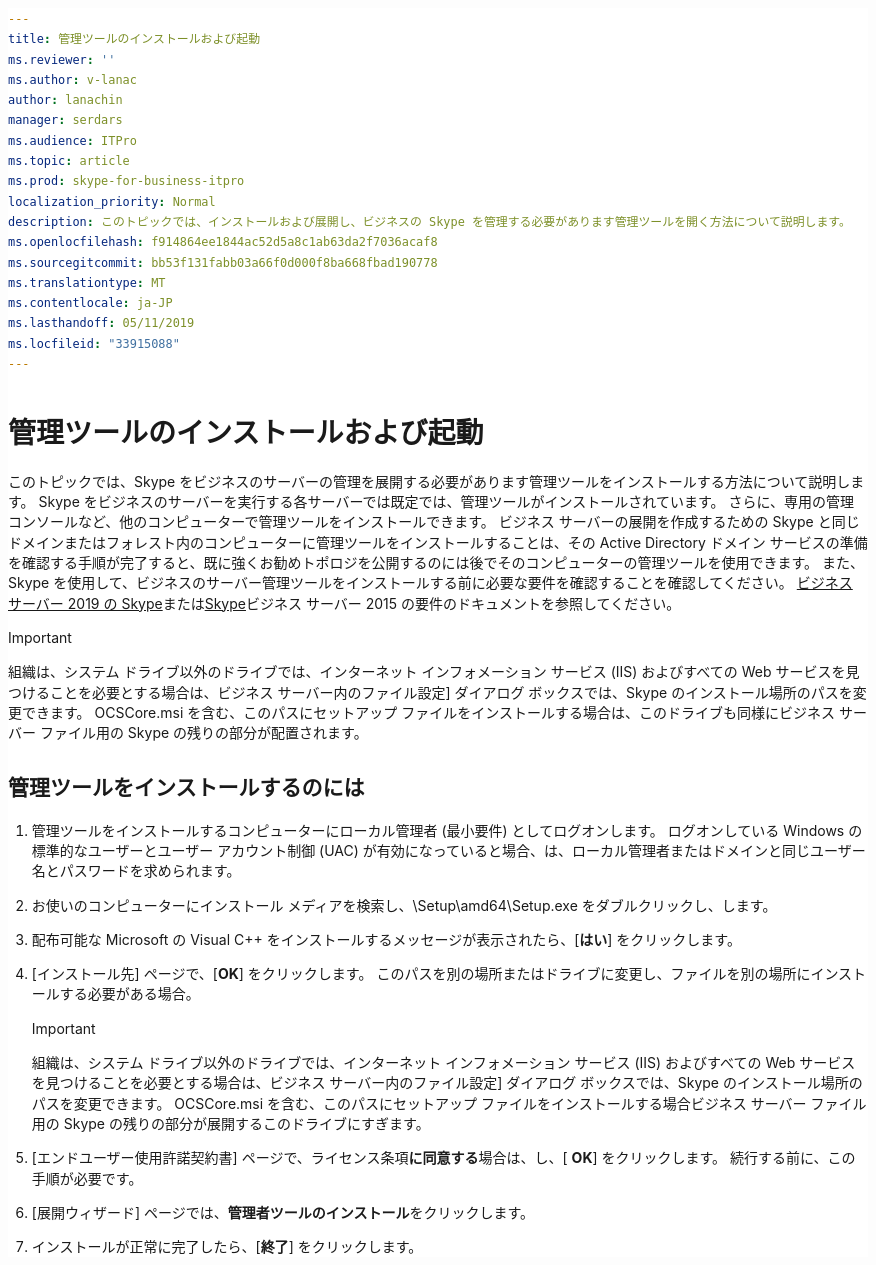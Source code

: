 ```yaml
---
title: 管理ツールのインストールおよび起動
ms.reviewer: ''
ms.author: v-lanac
author: lanachin
manager: serdars
ms.audience: ITPro
ms.topic: article
ms.prod: skype-for-business-itpro
localization_priority: Normal
description: このトピックでは、インストールおよび展開し、ビジネスの Skype を管理する必要があります管理ツールを開く方法について説明します。
ms.openlocfilehash: f914864ee1844ac52d5a8c1ab63da2f7036acaf8
ms.sourcegitcommit: bb53f131fabb03a66f0d000f8ba668fbad190778
ms.translationtype: MT
ms.contentlocale: ja-JP
ms.lasthandoff: 05/11/2019
ms.locfileid: "33915088"
---
```

# <a name="install-and-open-administrative-tools"></a>管理ツールのインストールおよび起動

このトピックでは、Skype をビジネスのサーバーの管理を展開する必要があります管理ツールをインストールする方法について説明します。 Skype をビジネスのサーバーを実行する各サーバーでは既定では、管理ツールがインストールされています。 さらに、専用の管理コンソールなど、他のコンピューターで管理ツールをインストールできます。 ビジネス サーバーの展開を作成するための Skype と同じドメインまたはフォレスト内のコンピューターに管理ツールをインストールすることは、その Active Directory ドメイン サービスの準備を確認する手順が完了すると、既に強くお勧めトポロジを公開するのには後でそのコンピューターの管理ツールを使用できます。 また、Skype を使用して、ビジネスのサーバー管理ツールをインストールする前に必要な要件を確認することを確認してください。 [ビジネス サーバー 2019 の Skype](../../SfBServer2019/plan/system-requirements.md)または[Skype](../plan-your-deployment/requirements-for-your-environment/requirements-for-your-environment.md)ビジネス サーバー 2015 の要件のドキュメントを参照してください。
 
> [!Important]
> 組織は、システム ドライブ以外のドライブでは、インターネット インフォメーション サービス (IIS) およびすべての Web サービスを見つけることを必要とする場合は、ビジネス サーバー内のファイル設定] ダイアログ ボックスでは、Skype のインストール場所のパスを変更できます。 OCSCore.msi を含む、このパスにセットアップ ファイルをインストールする場合は、このドライブも同様にビジネス サーバー ファイル用の Skype の残りの部分が配置されます。 

## <a name="to-install-the-administrative-tools"></a>管理ツールをインストールするのには

1. 管理ツールをインストールするコンピューターにローカル管理者 (最小要件) としてログオンします。 ログオンしている Windows の標準的なユーザーとユーザー アカウント制御 (UAC) が有効になっていると場合、は、ローカル管理者またはドメインと同じユーザー名とパスワードを求められます。
2. お使いのコンピューターにインストール メディアを検索し、\Setup\amd64\Setup.exe をダブルクリックし、します。
3. 配布可能な Microsoft の Visual C++ をインストールするメッセージが表示されたら、[**はい**] をクリックします。
4. [インストール先] ページで、[**OK**] をクリックします。 このパスを別の場所またはドライブに変更し、ファイルを別の場所にインストールする必要がある場合。

    > [!Important]
    > 組織は、システム ドライブ以外のドライブでは、インターネット インフォメーション サービス (IIS) およびすべての Web サービスを見つけることを必要とする場合は、ビジネス サーバー内のファイル設定] ダイアログ ボックスでは、Skype のインストール場所のパスを変更できます。 OCSCore.msi を含む、このパスにセットアップ ファイルをインストールする場合ビジネス サーバー ファイル用の Skype の残りの部分が展開するこのドライブにすぎます。 

5. [エンドユーザー使用許諾契約書] ページで、ライセンス条項**に同意する**場合は、し、[ **OK**] をクリックします。 続行する前に、この手順が必要です。
6. [展開ウィザード] ページでは、**管理者ツールのインストール**をクリックします。 
7. インストールが正常に完了したら、[**終了**] をクリックします。
